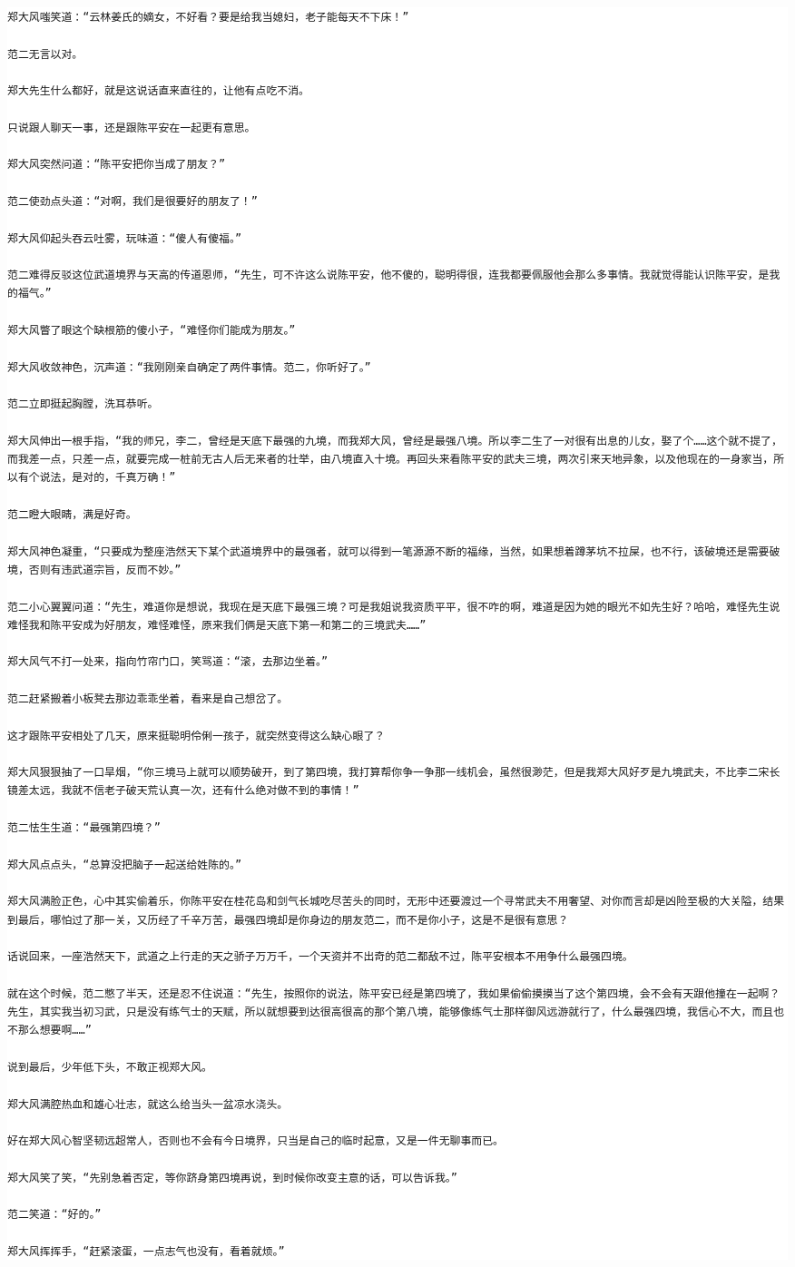     郑大风嗤笑道：“云林姜氏的嫡女，不好看？要是给我当媳妇，老子能每天不下床！”

    范二无言以对。

    郑大先生什么都好，就是这说话直来直往的，让他有点吃不消。

    只说跟人聊天一事，还是跟陈平安在一起更有意思。

    郑大风突然问道：“陈平安把你当成了朋友？”

    范二使劲点头道：“对啊，我们是很要好的朋友了！”

    郑大风仰起头吞云吐雾，玩味道：“傻人有傻福。”

    范二难得反驳这位武道境界与天高的传道恩师，“先生，可不许这么说陈平安，他不傻的，聪明得很，连我都要佩服他会那么多事情。我就觉得能认识陈平安，是我的福气。”

    郑大风瞥了眼这个缺根筋的傻小子，“难怪你们能成为朋友。”

    郑大风收敛神色，沉声道：“我刚刚亲自确定了两件事情。范二，你听好了。”

    范二立即挺起胸膛，洗耳恭听。

    郑大风伸出一根手指，“我的师兄，李二，曾经是天底下最强的九境，而我郑大风，曾经是最强八境。所以李二生了一对很有出息的儿女，娶了个……这个就不提了，而我差一点，只差一点，就要完成一桩前无古人后无来者的壮举，由八境直入十境。再回头来看陈平安的武夫三境，两次引来天地异象，以及他现在的一身家当，所以有个说法，是对的，千真万确！”

    范二瞪大眼睛，满是好奇。

    郑大风神色凝重，“只要成为整座浩然天下某个武道境界中的最强者，就可以得到一笔源源不断的福缘，当然，如果想着蹲茅坑不拉屎，也不行，该破境还是需要破境，否则有违武道宗旨，反而不妙。”

    范二小心翼翼问道：“先生，难道你是想说，我现在是天底下最强三境？可是我姐说我资质平平，很不咋的啊，难道是因为她的眼光不如先生好？哈哈，难怪先生说难怪我和陈平安成为好朋友，难怪难怪，原来我们俩是天底下第一和第二的三境武夫……”

    郑大风气不打一处来，指向竹帘门口，笑骂道：“滚，去那边坐着。”

    范二赶紧搬着小板凳去那边乖乖坐着，看来是自己想岔了。

    这才跟陈平安相处了几天，原来挺聪明伶俐一孩子，就突然变得这么缺心眼了？

    郑大风狠狠抽了一口旱烟，“你三境马上就可以顺势破开，到了第四境，我打算帮你争一争那一线机会，虽然很渺茫，但是我郑大风好歹是九境武夫，不比李二宋长镜差太远，我就不信老子破天荒认真一次，还有什么绝对做不到的事情！”

    范二怯生生道：“最强第四境？”

    郑大风点点头，“总算没把脑子一起送给姓陈的。”

    郑大风满脸正色，心中其实偷着乐，你陈平安在桂花岛和剑气长城吃尽苦头的同时，无形中还要渡过一个寻常武夫不用奢望、对你而言却是凶险至极的大关隘，结果到最后，哪怕过了那一关，又历经了千辛万苦，最强四境却是你身边的朋友范二，而不是你小子，这是不是很有意思？

    话说回来，一座浩然天下，武道之上行走的天之骄子万万千，一个天资并不出奇的范二都敌不过，陈平安根本不用争什么最强四境。

    就在这个时候，范二憋了半天，还是忍不住说道：“先生，按照你的说法，陈平安已经是第四境了，我如果偷偷摸摸当了这个第四境，会不会有天跟他撞在一起啊？先生，其实我当初习武，只是没有练气士的天赋，所以就想要到达很高很高的那个第八境，能够像练气士那样御风远游就行了，什么最强四境，我信心不大，而且也不那么想要啊……”

    说到最后，少年低下头，不敢正视郑大风。

    郑大风满腔热血和雄心壮志，就这么给当头一盆凉水浇头。

    好在郑大风心智坚韧远超常人，否则也不会有今日境界，只当是自己的临时起意，又是一件无聊事而已。

    郑大风笑了笑，“先别急着否定，等你跻身第四境再说，到时候你改变主意的话，可以告诉我。”

    范二笑道：“好的。”

    郑大风挥挥手，“赶紧滚蛋，一点志气也没有，看着就烦。”

